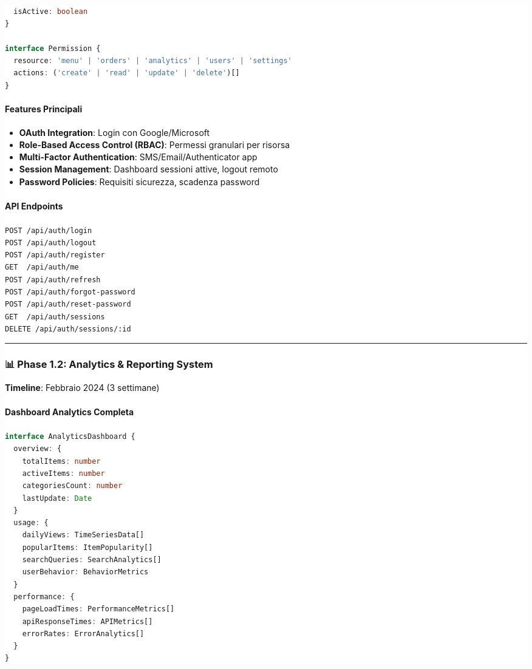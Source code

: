 ```typescript
  isActive: boolean
}

interface Permission {
  resource: 'menu' | 'orders' | 'analytics' | 'users' | 'settings'
  actions: ('create' | 'read' | 'update' | 'delete')[]
}
```

#### Features Principali
- **OAuth Integration**: Login con Google/Microsoft
- **Role-Based Access Control (RBAC)**: Permessi granulari per risorsa
- **Multi-Factor Authentication**: SMS/Email/Authenticator app
- **Session Management**: Dashboard sessioni attive, logout remoto
- **Password Policies**: Requisiti sicurezza, scadenza password

#### API Endpoints
```
POST /api/auth/login
POST /api/auth/logout
POST /api/auth/register
GET  /api/auth/me
POST /api/auth/refresh
POST /api/auth/forgot-password
POST /api/auth/reset-password
GET  /api/auth/sessions
DELETE /api/auth/sessions/:id
```

---

### 📊 **Phase 1.2: Analytics & Reporting System**
**Timeline**: Febbraio 2024 (3 settimane)

#### Dashboard Analytics Completa

```typescript
interface AnalyticsDashboard {
  overview: {
    totalItems: number
    activeItems: number
    categoriesCount: number
    lastUpdate: Date
  }
  usage: {
    dailyViews: TimeSeriesData[]
    popularItems: ItemPopularity[]
    searchQueries: SearchAnalytics[]
    userBehavior: BehaviorMetrics
  }
  performance: {
    pageLoadTimes: PerformanceMetrics[]
    apiResponseTimes: APIMetrics[]
    errorRates: ErrorAnalytics[]
  }
}
```
